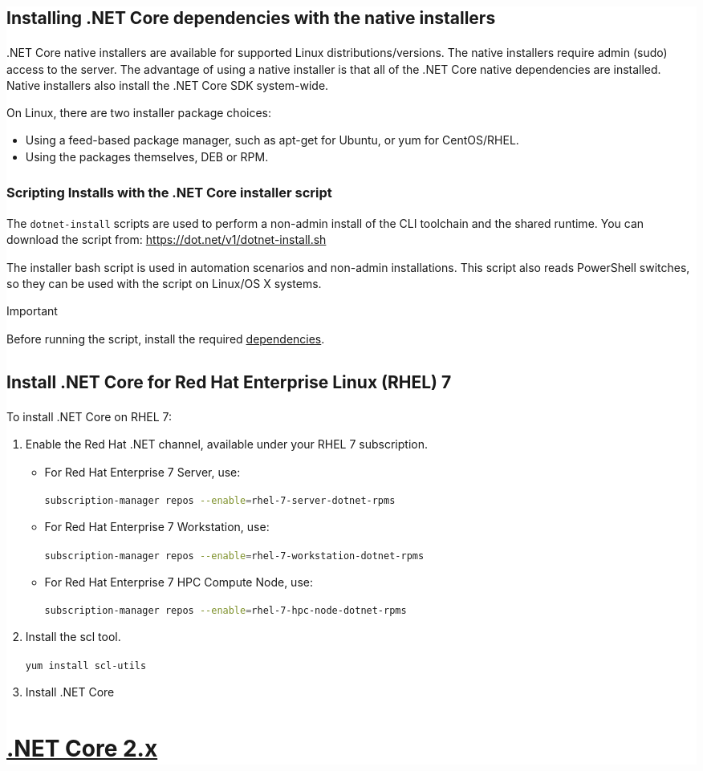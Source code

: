 ## Installing .NET Core dependencies with the native installers

.NET Core native installers are available for supported Linux distributions/versions. The native installers require admin (sudo) access to the server. The advantage of using a native installer is that all of the .NET Core native dependencies are installed. Native installers also install the .NET Core SDK system-wide.

On Linux, there are two installer package choices:

* Using a feed-based package manager, such as apt-get for Ubuntu, or yum for CentOS/RHEL.
* Using the packages themselves, DEB or RPM.

### Scripting Installs with the .NET Core installer script

The `dotnet-install` scripts are used to perform a non-admin install of the CLI toolchain and the shared runtime. You can download the script from: https://dot.net/v1/dotnet-install.sh

The installer bash script is used in automation scenarios and non-admin installations. This script also reads PowerShell switches, so they can be used with the script on Linux/OS X systems.

> [!IMPORTANT]
> Before running the script, install the required [dependencies](https://github.com/dotnet/core/blob/master/Documentation/prereqs.md).

## Install .NET Core for Red Hat Enterprise Linux (RHEL) 7

To install .NET Core on RHEL 7:

1. Enable the Red Hat .NET channel, available under your RHEL 7 subscription.
    * For Red Hat Enterprise 7 Server, use:
    
         ```bash
         subscription-manager repos --enable=rhel-7-server-dotnet-rpms
         ```
    
    * For Red Hat Enterprise 7 Workstation, use:
    
        ```bash
        subscription-manager repos --enable=rhel-7-workstation-dotnet-rpms
         ```
    
    * For Red Hat Enterprise 7 HPC Compute Node, use:
    
        ```bash
        subscription-manager repos --enable=rhel-7-hpc-node-dotnet-rpms
        ```

2. Install the scl tool.

    ```bash
    yum install scl-utils
    ```
    
3. Install .NET Core

# [.NET Core 2.x](#tab/netcore2x)
